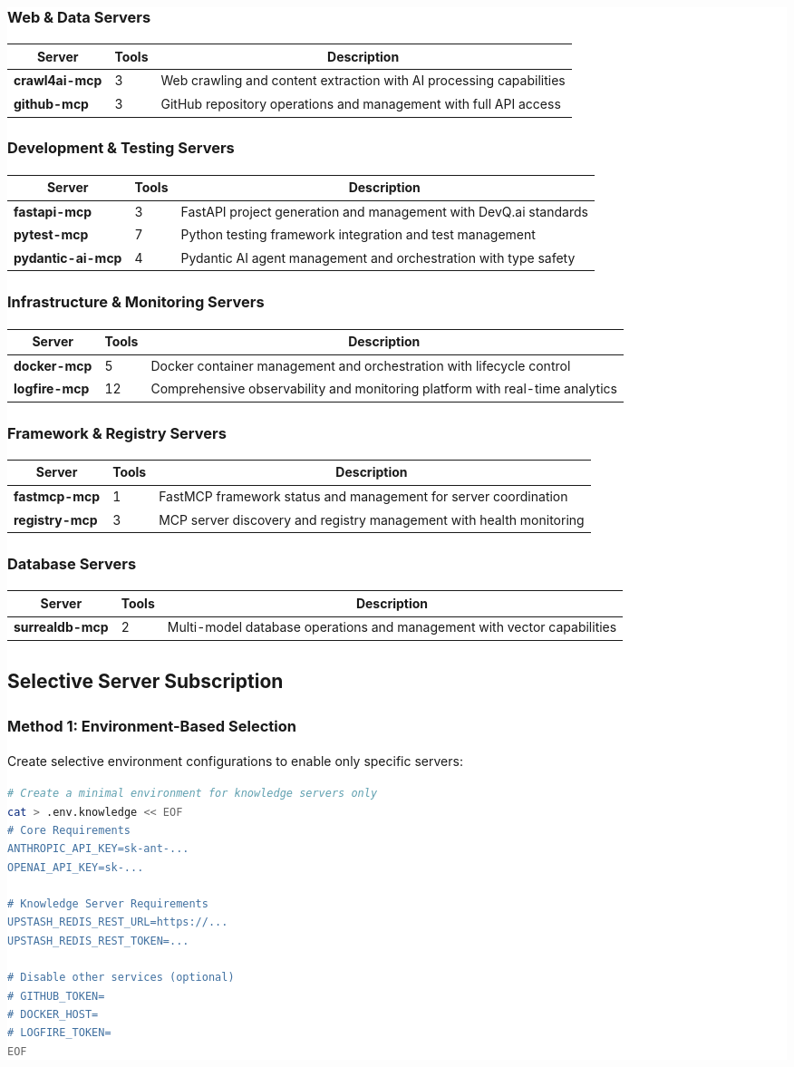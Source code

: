 ### Web & Data Servers

| Server | Tools | Description |
|--------|-------|-------------|
| **crawl4ai-mcp** | 3 | Web crawling and content extraction with AI processing capabilities |
| **github-mcp** | 3 | GitHub repository operations and management with full API access |

### Development & Testing Servers

| Server | Tools | Description |
|--------|-------|-------------|
| **fastapi-mcp** | 3 | FastAPI project generation and management with DevQ.ai standards |
| **pytest-mcp** | 7 | Python testing framework integration and test management |
| **pydantic-ai-mcp** | 4 | Pydantic AI agent management and orchestration with type safety |

### Infrastructure & Monitoring Servers

| Server | Tools | Description |
|--------|-------|-------------|
| **docker-mcp** | 5 | Docker container management and orchestration with lifecycle control |
| **logfire-mcp** | 12 | Comprehensive observability and monitoring platform with real-time analytics |

### Framework & Registry Servers

| Server | Tools | Description |
|--------|-------|-------------|
| **fastmcp-mcp** | 1 | FastMCP framework status and management for server coordination |
| **registry-mcp** | 3 | MCP server discovery and registry management with health monitoring |

### Database Servers

| Server | Tools | Description |
|--------|-------|-------------|
| **surrealdb-mcp** | 2 | Multi-model database operations and management with vector capabilities |

## Selective Server Subscription

### Method 1: Environment-Based Selection

Create selective environment configurations to enable only specific servers:

```bash
# Create a minimal environment for knowledge servers only
cat > .env.knowledge << EOF
# Core Requirements
ANTHROPIC_API_KEY=sk-ant-...
OPENAI_API_KEY=sk-...

# Knowledge Server Requirements
UPSTASH_REDIS_REST_URL=https://...
UPSTASH_REDIS_REST_TOKEN=...

# Disable other services (optional)
# GITHUB_TOKEN=
# DOCKER_HOST=
# LOGFIRE_TOKEN=
EOF

```
